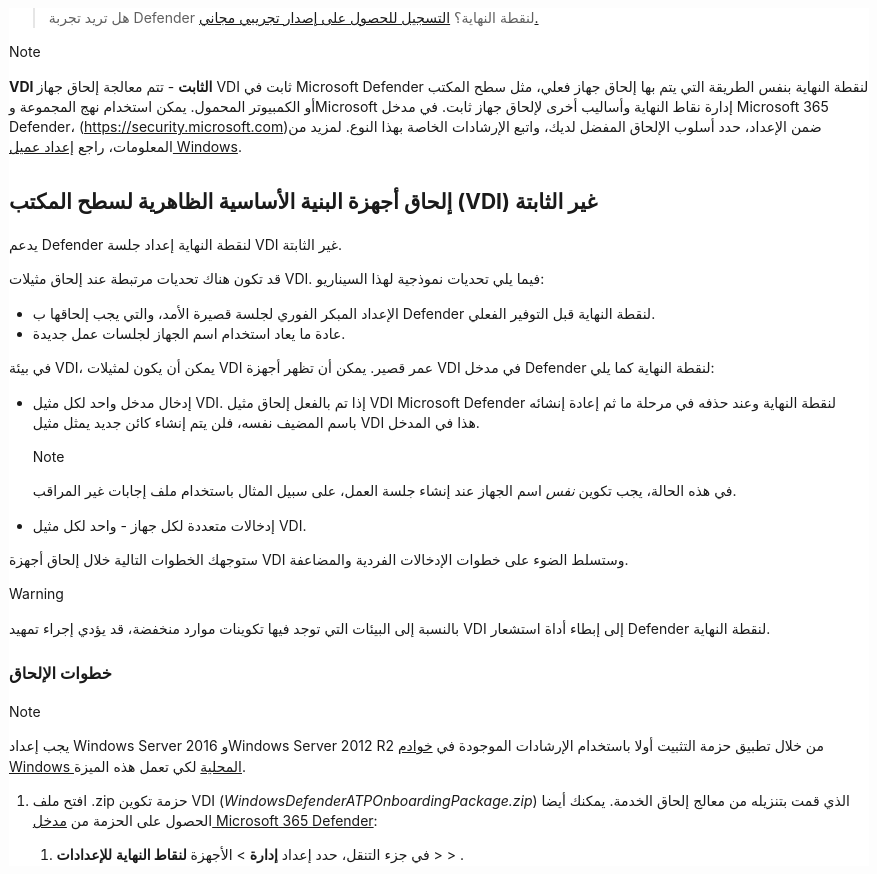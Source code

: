 
> هل تريد تجربة Defender لنقطة النهاية؟ [التسجيل للحصول على إصدار تجريبي مجاني.](https://signup.microsoft.com/create-account/signup?products=7f379fee-c4f9-4278-b0a1-e4c8c2fcdf7e&ru=https://aka.ms/MDEp2OpenTrial?ocid=docs-wdatp-configvdi-abovefoldlink)

 > [!NOTE]
  > **VDI الثابت** - تتم معالجة إلحاق جهاز VDI ثابت في Microsoft Defender لنقطة النهاية بنفس الطريقة التي يتم بها إلحاق جهاز فعلي، مثل سطح المكتب أو الكمبيوتر المحمول. يمكن استخدام نهج المجموعة وMicrosoft إدارة نقاط النهاية وأساليب أخرى لإلحاق جهاز ثابت. في مدخل Microsoft 365 Defender، (https://security.microsoft.com)ضمن الإعداد، حدد أسلوب الإلحاق المفضل لديك، واتبع الإرشادات الخاصة بهذا النوع. لمزيد من المعلومات، راجع [إعداد عميل Windows](onboard-windows-client.md).

## <a name="onboarding-non-persistent-virtual-desktop-infrastructure-vdi-devices"></a>إلحاق أجهزة البنية الأساسية الظاهرية لسطح المكتب (VDI) غير الثابتة

يدعم Defender لنقطة النهاية إعداد جلسة VDI غير الثابتة.

قد تكون هناك تحديات مرتبطة عند إلحاق مثيلات VDI. فيما يلي تحديات نموذجية لهذا السيناريو:

- الإعداد المبكر الفوري لجلسة قصيرة الأمد، والتي يجب إلحاقها ب Defender لنقطة النهاية قبل التوفير الفعلي.
- عادة ما يعاد استخدام اسم الجهاز لجلسات عمل جديدة.

في بيئة VDI، يمكن أن يكون لمثيلات VDI عمر قصير. يمكن أن تظهر أجهزة VDI في مدخل Defender لنقطة النهاية كما يلي:


- إدخال مدخل واحد لكل مثيل VDI. إذا تم بالفعل إلحاق مثيل VDI Microsoft Defender لنقطة النهاية وعند حذفه في مرحلة ما ثم إعادة إنشائه باسم المضيف نفسه، فلن يتم إنشاء كائن جديد يمثل مثيل VDI هذا في المدخل. 


  > [!NOTE]
  > في هذه الحالة، يجب تكوين *نفس* اسم الجهاز عند إنشاء جلسة العمل، على سبيل المثال باستخدام ملف إجابات غير المراقب.

- إدخالات متعددة لكل جهاز - واحد لكل مثيل VDI.

ستوجهك الخطوات التالية خلال إلحاق أجهزة VDI وستسلط الضوء على خطوات الإدخالات الفردية والمضاعفة.

> [!WARNING]
> بالنسبة إلى البيئات التي توجد فيها تكوينات موارد منخفضة، قد يؤدي إجراء تمهيد VDI إلى إبطاء أداة استشعار Defender لنقطة النهاية.

### <a name="onboarding-steps"></a>خطوات الإلحاق

> [!NOTE]
> يجب إعداد Windows Server 2016 وWindows Server 2012 R2 من خلال تطبيق حزمة التثبيت أولا باستخدام الإرشادات الموجودة في [خوادم Windows المحلية](/microsoft-365/security/defender-endpoint/configure-server-endpoints#windows-server-2012-r2-and-windows-server-2016) لكي تعمل هذه الميزة.

1.  افتح ملف .zip حزمة تكوين VDI (*WindowsDefenderATPOnboardingPackage.zip*) الذي قمت بتنزيله من معالج إلحاق الخدمة. يمكنك أيضا الحصول على الحزمة من <a href="https://go.microsoft.com/fwlink/p/?linkid=2077139" target="_blank">مدخل Microsoft 365 Defender</a>:

    1. في جزء التنقل، حدد إعداد **إدارة** >  الأجهزة **لنقاط النهاية** **للإعدادات** >  > .

